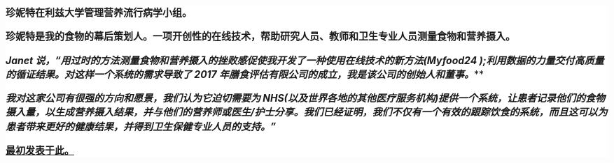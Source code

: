 ****珍妮特在利兹大学管理营养流行病学小组。****

****珍妮特是我的食物的幕后策划人。一项开创性的在线技术，帮助研究人员、教师和卫生专业人员测量食物和营养摄入。****

****Janet 说，*“用过时的方法测量食物和营养摄入的挫败感促使我开发了一种使用在线技术的新方法(Myfood24 );利用数据的力量交付高质量的循证结果。对这样一个系统的需求导致了 2017 年膳食评估有限公司的成立，我是该公司的创始人和董事。*****

*****我对这家公司有很强的方向和愿景，我们认为它迫切需要为 NHS(以及世界各地的其他医疗服务机构)提供一个系统，让患者记录他们的食物摄入量，以生成营养摄入结果，并与他们的营养师或医生/护士分享。我们已经证明，我们不仅有一个有效的跟踪饮食的系统，而且这可以为患者带来更好的健康结果，并得到卫生保健专业人员的支持。”*****

****[最初发表于此。](https://www.amsourcetechnology.com/news/21-female-tech-leaders-flying-the-flag-for-northern-tech--82774122736)****